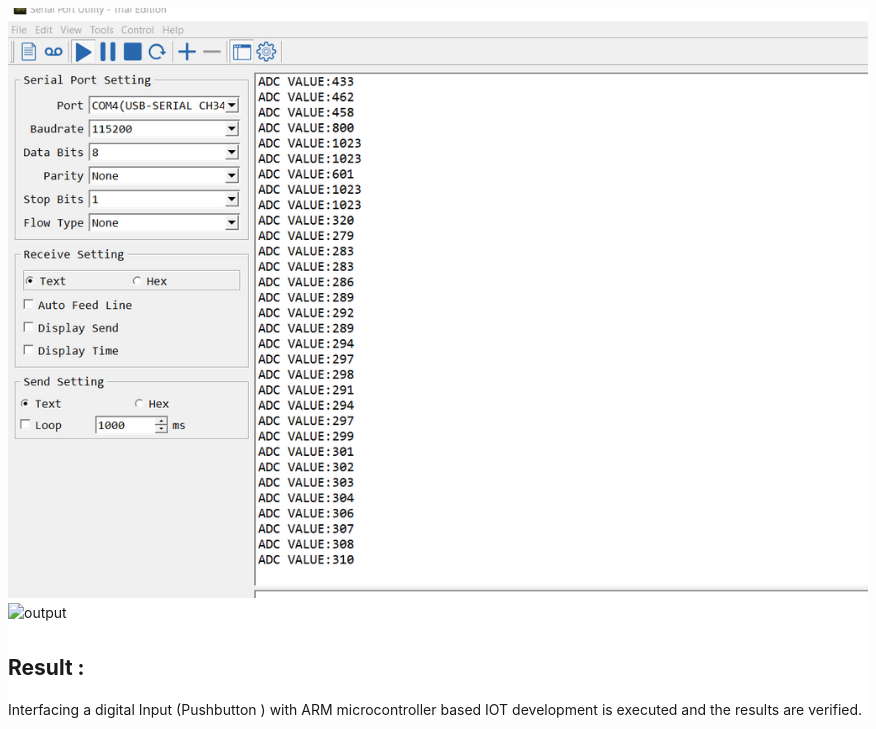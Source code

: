 ![output](https://github.com/jhansi21005096/-EXPERIMENT--03-INTERFACING-A-SOIL-MOISTURE-SENSOR-AND-CONFIGURING-THE-OUTPUT-THROUGH-USART--USING-/blob/main/iot%20moist.png)
![output]()
## Result :
Interfacing a digital Input (Pushbutton ) with ARM microcontroller based IOT development is executed and the results are verified.
